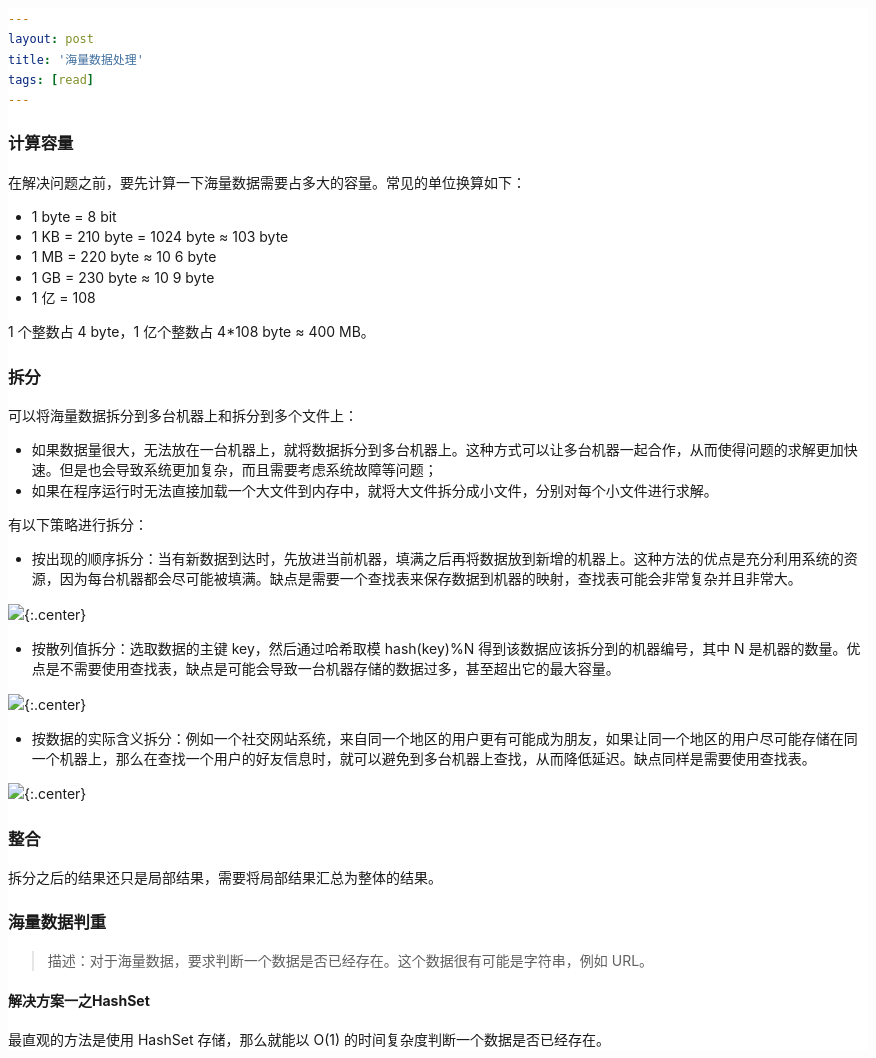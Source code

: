 ```yaml
---
layout: post
title: '海量数据处理'
tags: [read]
---
```


### 计算容量

在解决问题之前，要先计算一下海量数据需要占多大的容量。常见的单位换算如下：

- 1 byte = 8 bit
- 1 KB = 210 byte = 1024 byte ≈ 103 byte
- 1 MB = 220 byte ≈ 10 6 byte
- 1 GB = 230 byte ≈ 10 9 byte
- 1 亿 = 108

1 个整数占 4 byte，1 亿个整数占 4*108 byte ≈ 400 MB。

### 拆分

可以将海量数据拆分到多台机器上和拆分到多个文件上：

- 如果数据量很大，无法放在一台机器上，就将数据拆分到多台机器上。这种方式可以让多台机器一起合作，从而使得问题的求解更加快速。但是也会导致系统更加复杂，而且需要考虑系统故障等问题；
- 如果在程序运行时无法直接加载一个大文件到内存中，就将大文件拆分成小文件，分别对每个小文件进行求解。

有以下策略进行拆分：

- 按出现的顺序拆分：当有新数据到达时，先放进当前机器，填满之后再将数据放到新增的机器上。这种方法的优点是充分利用系统的资源，因为每台机器都会尽可能被填满。缺点是需要一个查找表来保存数据到机器的映射，查找表可能会非常复杂并且非常大。

![](http://image.augustrush8.com/images/bigdata1.png){:.center}

- 按散列值拆分：选取数据的主键 key，然后通过哈希取模 hash(key)%N 得到该数据应该拆分到的机器编号，其中 N 是机器的数量。优点是不需要使用查找表，缺点是可能会导致一台机器存储的数据过多，甚至超出它的最大容量。

![](http://image.augustrush8.com/images/bigdata2.png){:.center}

- 按数据的实际含义拆分：例如一个社交网站系统，来自同一个地区的用户更有可能成为朋友，如果让同一个地区的用户尽可能存储在同一个机器上，那么在查找一个用户的好友信息时，就可以避免到多台机器上查找，从而降低延迟。缺点同样是需要使用查找表。

![](http://image.augustrush8.com/images/bigdata3.png){:.center}

### 整合

拆分之后的结果还只是局部结果，需要将局部结果汇总为整体的结果。

### 海量数据判重

> 描述：对于海量数据，要求判断一个数据是否已经存在。这个数据很有可能是字符串，例如 URL。

#### 解决方案一之HashSet

最直观的方法是使用 HashSet 存储，那么就能以 O(1) 的时间复杂度判断一个数据是否已经存在。
